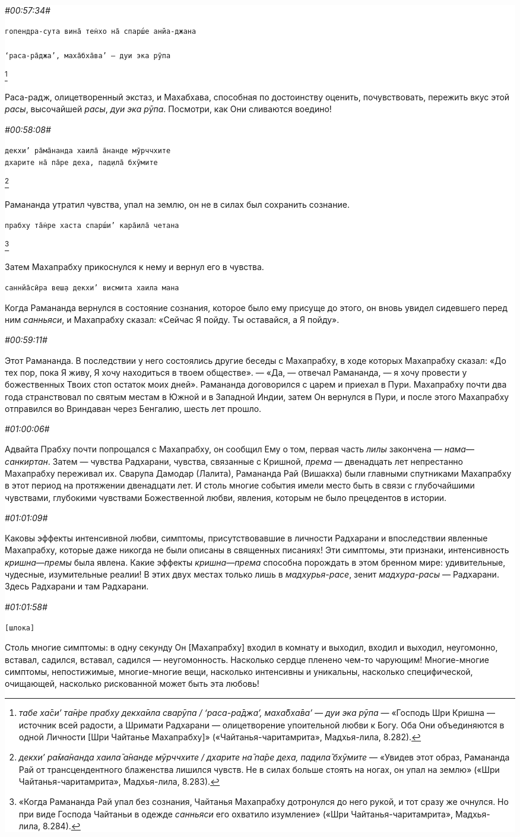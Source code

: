 *#00:57:34#*

    гопендра-сута вина̄ тен̇хо на̄ спарш́е анйа-джана

    ‘раса-ра̄джа’, маха̄бха̄ва’ — дуи эка рӯпа
[^_ftn18]

Раса-радж, олицетворенный экстаз, и Махабхава, способная по достоинству оценить, почувствовать, пережить вкус этой *расы*, высочайшей *расы*, *дуи эка рӯпа*. Посмотри, как Они сливаются воедино!

*#00:58:08#*

    декхи’ ра̄ма̄нанда хаила̄ а̄нанде мӯрччхите
    дхарите на̄ па̄ре деха, пад̣ила̄ бхӯмите
[^_ftn19]

Рамананда утратил чувства, упал на землю, он не в силах был сохранить сознание.

    прабху та̄н̇ре хаста спарш́и’ кара̄ила̄ четана
[^_ftn20]

Затем Махапрабху прикоснулся к нему и вернул его в чувства.

    саннйа̄сӣра веш̣а декхи’ висмита хаила мана

Когда Рамананда вернулся в состояние сознания, которое было ему присуще до этого, он вновь увидел сидевшего перед ним *санньяси*, и Махапрабху сказал: «Сейчас Я пойду. Ты оставайся, а Я пойду».

*#00:59:11#*

Этот Рамананда. В последствии у него состоялись другие беседы с Махапрабху, в ходе которых Махапрабху сказал: «До тех пор, пока Я живу, Я хочу находиться в твоем обществе». — «Да, — отвечал Рамананда, — я хочу провести у божественных Твоих стоп остаток моих дней». Рамананда договорился с царем и приехал в Пури. Махапрабху почти два года странствовал по святым местам в Южной и в Западной Индии, затем Он вернулся в Пури, и после этого Махапрабху отправился во Вриндаван через Бенгалию, шесть лет прошло.

*#01:00:06#*

Адвайта Прабху почти попрощался с Махапрабху, он сообщил Ему о том, первая часть *лилы* закончена — *нама*—*санкиртан*. Затем — чувства Радхарани, чувства, связанные с Кришной, *према* — двенадцать лет непрестанно Махапрабху переживал их. Сварупа Дамодар (Лалита), Рамананда Рай (Вишакха) были главными спутниками Махапрабху в этот период на протяжении двенадцати лет. И столь многие события имели место быть в связи с глубочайшими чувствами, глубокими чувствами Божественной любви, явления, которым не было прецедентов в истории.

*#01:01:09#*

Каковы эффекты интенсивной любви, симптомы, присутствовавшие в личности Радхарани и впоследствии явленные Махапрабху, которые даже никогда не были описаны в священных писаниях! Эти симптомы, эти признаки, интенсивность *кришна*—*премы* была явлена. Какие эффекты *кришна*—*према* способна порождать в этом бренном мире: удивительные, чудесные, изумительные реалии! В этих двух местах только лишь в *мадхурья-расе*, зенит *мадхура-расы* — Радхарани. Здесь Радхарани и там Радхарани.

*#01:01:58#*

    [шлока]

Столь многие симптомы: в одну секунду Он [Махапрабху] входил в комнату и выходил, входил и выходил, неугомонно, вставал, садился, вставал, садился — неугомонность. Насколько сердце пленено чем-то чарующим! Многие-многие симптомы, непостижимые, многие-многие вещи, насколько интенсивны и уникальны, насколько специфической, очищающей, насколько рискованной может быть эта любовь!


[^_ftn1]: *прабху кахе*, — *“пад̣а ш́лока са̄дхйера нирн̣айа” / ра̄йа кахе*, — *“сва-дхарма̄чаран̣е виш̣н̣у-бхакти хайа”* — Шри Чайтанья Махапрабху попросил Рамананду Рая: «Процитируй стих из богооткровенных писаний, объясняющий высшую цель жизни». Рамананда ответил: «Если человек выполняет обязанности, соответствующие его положению в обществе, он пробуждает в себе изначальное сознание Кришны» («Шри Чайтанья-чаритамрита», Мадхья-лила, 8.57).
[^_ftn2]: Это внешнее, говори дальше.
[^_ftn3]: «Посвящать все плоды своего труда Кришне — вот наивысшее совершенство» («Шри Чайтанья-чаритамрита», Мадхья-лила, 8.59).
[^_ftn4]: *сарва-дхарма̄н паритйаджйа, ма̄м экам̇ ш́аран̣ам̇ враджа / ахам̇ тва̄м̇ сарва-па̄пебхйо, мокшайишйа̄ми ма̄ ш́учах̣* — «Оставь все виды долга и полностью предайся Мне. Я освобожу тебя от всех грехов. Не скорби ни о чем» (Бхагавад-гита, 18.66).
[^_ftn5]: *брахма-бхӯтах̣ прасанна̄тма̄, на ш́очати на ка̄н̇кш̣ати / самах̣ сарвеш̣у бхӯтеш̣у, мад-бхактим̇ лабхате пара̄м* — «Тот, кто находится в этом трансцендентном состоянии, сразу постигает Верховный Брахман и исполняется радости. Он никогда не скорбит и ничего не желает. Он одинаково расположен ко всем живым существам. Достигнув этого состояния, человек обретает чистое преданное служение Мне» (Бхагавад-гита, 18.54).
[^_ftn6]: *а̄тма̄ра̄ма̄ш́ ча мунайо, ниргрантха̄ апй урукраме / курвантй ахаитукӣм̇ бхактим, иттхам-бхӯта-гун̣о харих̣* — «Даже те мудрецы, что погрузились в блаженство духовной души и полностью свободны от оков умственных определений, также отдают себя без каких-либо условий служению Шри Кришне, чьи деяния чудесны и величественны. И это лишь одно из качеств Всевышнего, Господа Хари, который очаровывает все мироздание» («Шримад-Бхагаватам», 1.7.10; приводится в «Шри Чайтанья-чаритамрите» (Мадхья-лила, 6.186; 17.140; 24.5; 25.159)).
[^_ftn7]: *джн̃а̄не прайа̄сам удапа̄сйа наманта эва*, *джӣванти сан-мукхарита̄м̇ бхавадӣйа-ва̄рта̄м / стха̄не стхита̄х̣ ш́рути-гата̄м̇ тану-ва̄н̇-манобхир*, *йе пра̄йаш́о ’джита джито ’пй аси таис три-локйа̄м* — «Те, кто полностью прекращают собственные попытки понять Высшую Истину интеллектом, и, не меняя внешнего уклада жизни, начинают слушать трансцендентные повествования о Тебе из уст Твоих чистых преданных, посвятив служению Тебе все свое тело, ум и слова, несомненно, покоряют Тебя, Непобедимого во всей вселенной» («Шримад-Бхагаватам», 10.14.3; «Чайтанья Чаритамрита», Мадхья-лила, 8.67).
[^_ftn8]: *ваикун̣т̣хера пр̣тхивй-а̄ди сакала чинмайа / ма̄йика бхӯтера татхи джанма на̄хи хайа* — «Земля, вода, огонь, воздух, эфир — все на Вайкунтхе духовно. Там нет материальных стихий» («Шри Чайтанья-чаритамрита», Ади-лила, 5.53).
[^_ftn9]: *вaикун̣т̣ха̄дж джaнитo вaра̄ мaдху-пурӣ татра̄пи ра̄сoтсава̄д / вр̣нда̄ран̣йам уда̄ра-па̄н̣и-рамaн̣а̄т татра̄пи гoвaрдханaх̣ // ра̄дха̄-кун̣д̣ам иха̄пи гoкула-патех̣ прeма̄мр̣та̄пла̄вaна̄т / курйа̄д aсйа вира̄джaтo гири-тат̣е сeва̄м̇ вивeкӣ нa кaх̣* — «Выше духовного царства Вайкунтхи — Матхура, где сначала явился Шри Кришна. Выше Матхуры — лес Вриндавана, где Кришна наслаждался танцем раса. Но еще лучше холм Говардхан, у которого проходили еще более сокровенные божественные любовные игры. Однако лучше всех — Радха-кунда, что у подножия Говардхана. Она превосходит все, ибо переполнена нектаром наивысшей божественной любви. Кто, знающий науку преданности, не будет стремиться к божественному служению Шримати Радхарани на берегу Радха-кунды?» (Шрила Рупа Госвами. «Шри Упадешамрита 9).
[^_ftn10]: «Шри Гита-Говинда», 3.1.2.
[^_ftn11]: «Еще до Нашей встречи Нас уже влекло друг к другу. Влечение родилось от первого же случайного взгляда. Так возникла Наша связь. День ото дня она крепла, пока не стала неразрывной. Наша привязанность друг к другу стала естественным продолжением Нас Самих. Причина ее кроется не в Кришне, который наслаждается Мной, и не во Мне, ибо Я лишь доставляю Ему наслаждение. Причину следует искать в другом. Возникновением этой привязанности Мы обязаны Нашей встрече. Такая обоюдная привязанность именуется манобхавой, самим богом любви. Ум Кришны и Мой ум слились воедино. Сейчас, в разлуке, очень трудно объяснить Нашу любовь. Дорогая подруга, хотя Кришна, возможно, уже забыл обо всем, ты понимаешь Меня и сможешь передать Ему Мои слова. Но во время Нашей первой встречи Мы ни через кого не передавали посланий, и Я никого не просила встретиться с Кришной. Нашими посредниками были пять стрел бога любви. Теперь, когда Мы расстались, это влечение стало еще сильнее, повергая Меня в транс. Любезная подруга, Я прошу тебя стать Моей посланницей, ибо для той, что полюбила красавца, такой исход неминуем» («Чайтанья-чаритамрита», Мадхья-лила, 8.194).
[^_ftn12]: *табе ха̄си’ та̄н̇ре прабху декха̄ила сварӯпа / ‘раса-ра̄джа’, маха̄бха̄ва’ — дуи эка рӯпа* — «Господь Шри Кришна — источник всей радости, а Шримати Радхарани — олицетворение упоительной любви к Богу. Оба Они объединяются в одной Личности [Шри Чайтанье Махапрабху]» («Чайтанья-чаритамрита», Мадхья-лила, 8.282).
[^_ftn13]: Рамананда Рай сказал Господу Шри Чайтанье Махапрабху: «Сначала я видел Тебя в образе санньяси, а сейчас вижу Тебя как Шьямасундару, мальчика-пастушка. Ты похож на золотую куклу, и все Твое тело окутано золотистым сиянием» («Шри Чайтанья-чаритамрита», Мадхья-лила, 8.268-269).
[^_ftn14]: «Преданный, достигший очень высокого духовного уровня, видит Верховного Господа во всем, что его окружает, движущемся и неподвижном. Для него все, что он видит вокруг, — это проявление Господа Кришны» («Шри Чайтанья-чаритамрита», Мадхья-лила, 8.273).
[^_ftn15]: Рамананда Рай ответил: «Дорогой Господь, пожалуйста, оставь эти серьезные речи. Прошу, не прячь от меня Свой истинный облик» («Шри Чайтанья-чаритамрита», Мадхья-лила, 8.278).
[^_ftn16]: *према̄н̃джана-ччхурита-бхакти-вилочанена, сантах̣ садаива хр̣дайешу вилокайанти / йам̇ ш́йа̄масундарам ачинтйа-гун̣а-сварӯпам̇, говиндам а̄ди-пуруш̣ам̇ там ахам̇ бхаджа̄ми* — «Я поклоняюсь Говинде, изначальному Господу, который известен как Шьямасундар, сам Кришна, обладатель непостижимых бесчисленных качеств. Чистые преданные созерцают Его в своих сердцах глазами преданности, умащенными бальзамом любви» (Брахма-самхита, 5.38).
[^_ftn17]: «В действительности у Меня не светлая кожа. Она лишь кажется такой из-за прикосновения к телу Шримати Радхарани. Однако Шримати Радхарани не прикасается ни к кому, кроме сына Махараджи Нанды» («Шри Чайтанья-чаритамрита», Мадхья-лила, 8.287).
[^_ftn18]: *табе ха̄си’ та̄н̇ре прабху декха̄ила сварӯпа / ‘раса-ра̄джа’, маха̄бха̄ва’ — дуи эка рӯпа* — «Господь Шри Кришна — источник всей радости, а Шримати Радхарани — олицетворение упоительной любви к Богу. Оба Они объединяются в одной Личности [Шри Чайтанье Махапрабху]» («Чайтанья-чаритамрита», Мадхья-лила, 8.282).
[^_ftn19]: *декхи’ ра̄ма̄нанда хаила̄ а̄нанде мӯрччхите / дхарите на̄ па̄ре деха, пад̣ила̄ бхӯмите* — «Увидев этот образ, Рамананда Рай от трансцендентного блаженства лишился чувств. Не в силах больше стоять на ногах, он упал на землю» («Шри Чайтанья-чаритамрита», Мадхья-лила, 8.283).
[^_ftn20]: «Когда Рамананда Рай упал без сознания, Чайтанья Махапрабху дотронулся до него рукой, и тот сразу же очнулся. Но при виде Господа Чайтаньи в одежде *санньяси* его охватило изумление» («Шри Чайтанья-чаритамрита», Мадхья-лила, 8.284).
[^_ftn21]: *‘ра̄ма̄нанда ра̄йа’ а̄чхе года̄варӣ-тӣре / адхика̄рӣ хайена тен̇хо видйа̄нагаре* — «В городе Видьянагар, что стоит на берегу Годавари, живет влиятельный государственный чиновник по имени Рамананда Рай» («Шри Чайтанья-чаритамрита», Мадхья-лила, 7.62).
[^_ftn22]: *тр̣на̄д апи сунӣчена, тарор апи сахиш̣н̣уна̄ / ама̄нина̄ ма̄надена, кӣрттанӣйах̣ сада̄ харих̣* — «Тот, кто смиреннее травинки, более терпелив, чем дерево, и почитает других, но не желает какого-либо почтения к себе, всегда достоин воспевать Святое Имя» (Всевышний Господь Шри Чайтаньячандра, «Шри Шикшаштакам», 3).
[^_ftn23]: «Любовные отношения Шри Радхи и Шри Кришны абсолютно духовны и представляют собой проявление внутренней энергии Господа — энергии наслаждения. Хотя Радха и Кришна по Своей сути одно целое, Они навечно предстали в двух образах. Теперь эти божественные Личности воссоединились в образе Шри Кришны Чайтаньи. Я склоняюсь перед Ним, ибо Он — Сам Кришна, который проникся настроением Шримати Радхарани и обрел цвет Ее тела» (Сварупа Дамодар Госвами; приводится в « Шри Чайтанья-чаритамрите» (Ади-лила, 1.5; 4.55)).
[^_ftn24]: «Шри Таттва-сандарбха» Шрилы Дживы Госвами, текст 63.6.
[^_ftn25]: См. «Према-Дхама-Дева-стотрам», 66.